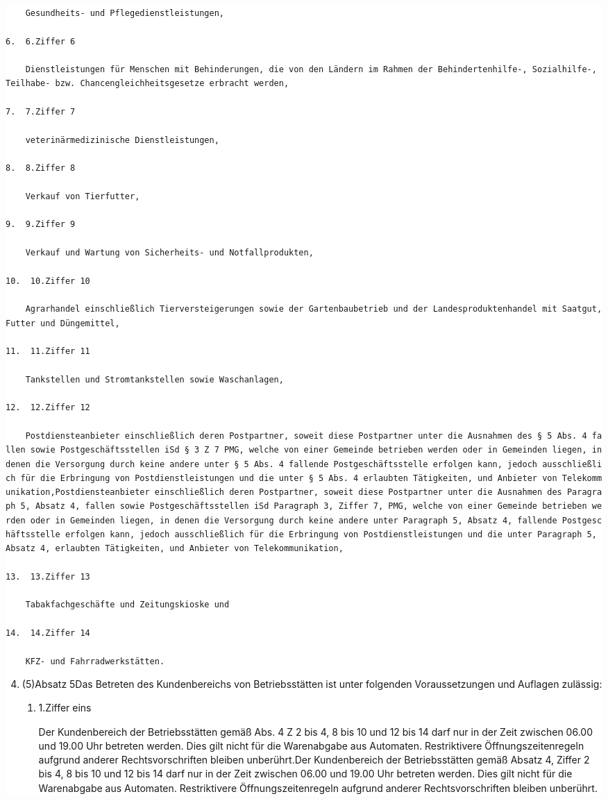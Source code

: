         Gesundheits- und Pflegedienstleistungen,
        
    6.  6.Ziffer 6
        
        Dienstleistungen für Menschen mit Behinderungen, die von den Ländern im Rahmen der Behindertenhilfe-, Sozialhilfe-, Teilhabe- bzw. Chancengleichheitsgesetze erbracht werden,
        
    7.  7.Ziffer 7
        
        veterinärmedizinische Dienstleistungen,
        
    8.  8.Ziffer 8
        
        Verkauf von Tierfutter,
        
    9.  9.Ziffer 9
        
        Verkauf und Wartung von Sicherheits- und Notfallprodukten,
        
    10.  10.Ziffer 10
        
        Agrarhandel einschließlich Tierversteigerungen sowie der Gartenbaubetrieb und der Landesproduktenhandel mit Saatgut, Futter und Düngemittel,
        
    11.  11.Ziffer 11
        
        Tankstellen und Stromtankstellen sowie Waschanlagen,
        
    12.  12.Ziffer 12
        
        Postdiensteanbieter einschließlich deren Postpartner, soweit diese Postpartner unter die Ausnahmen des § 5 Abs. 4 fallen sowie Postgeschäftsstellen iSd § 3 Z 7 PMG, welche von einer Gemeinde betrieben werden oder in Gemeinden liegen, in denen die Versorgung durch keine andere unter § 5 Abs. 4 fallende Postgeschäftsstelle erfolgen kann, jedoch ausschließlich für die Erbringung von Postdienstleistungen und die unter § 5 Abs. 4 erlaubten Tätigkeiten, und Anbieter von Telekommunikation,Postdiensteanbieter einschließlich deren Postpartner, soweit diese Postpartner unter die Ausnahmen des Paragraph 5, Absatz 4, fallen sowie Postgeschäftsstellen iSd Paragraph 3, Ziffer 7, PMG, welche von einer Gemeinde betrieben werden oder in Gemeinden liegen, in denen die Versorgung durch keine andere unter Paragraph 5, Absatz 4, fallende Postgeschäftsstelle erfolgen kann, jedoch ausschließlich für die Erbringung von Postdienstleistungen und die unter Paragraph 5, Absatz 4, erlaubten Tätigkeiten, und Anbieter von Telekommunikation,
        
    13.  13.Ziffer 13
        
        Tabakfachgeschäfte und Zeitungskioske und
        
    14.  14.Ziffer 14
        
        KFZ- und Fahrradwerkstätten.
        
    
4.  (5)Absatz 5Das Betreten des Kundenbereichs von Betriebsstätten ist unter folgenden Voraussetzungen und Auflagen zulässig:
    
    1.  1.Ziffer eins
        
        Der Kundenbereich der Betriebsstätten gemäß Abs. 4 Z 2 bis 4, 8 bis 10 und 12 bis 14 darf nur in der Zeit zwischen 06.00 und 19.00 Uhr betreten werden. Dies gilt nicht für die Warenabgabe aus Automaten. Restriktivere Öffnungszeitenregeln aufgrund anderer Rechtsvorschriften bleiben unberührt.Der Kundenbereich der Betriebsstätten gemäß Absatz 4, Ziffer 2 bis 4, 8 bis 10 und 12 bis 14 darf nur in der Zeit zwischen 06.00 und 19.00 Uhr betreten werden. Dies gilt nicht für die Warenabgabe aus Automaten. Restriktivere Öffnungszeitenregeln aufgrund anderer Rechtsvorschriften bleiben unberührt.
        